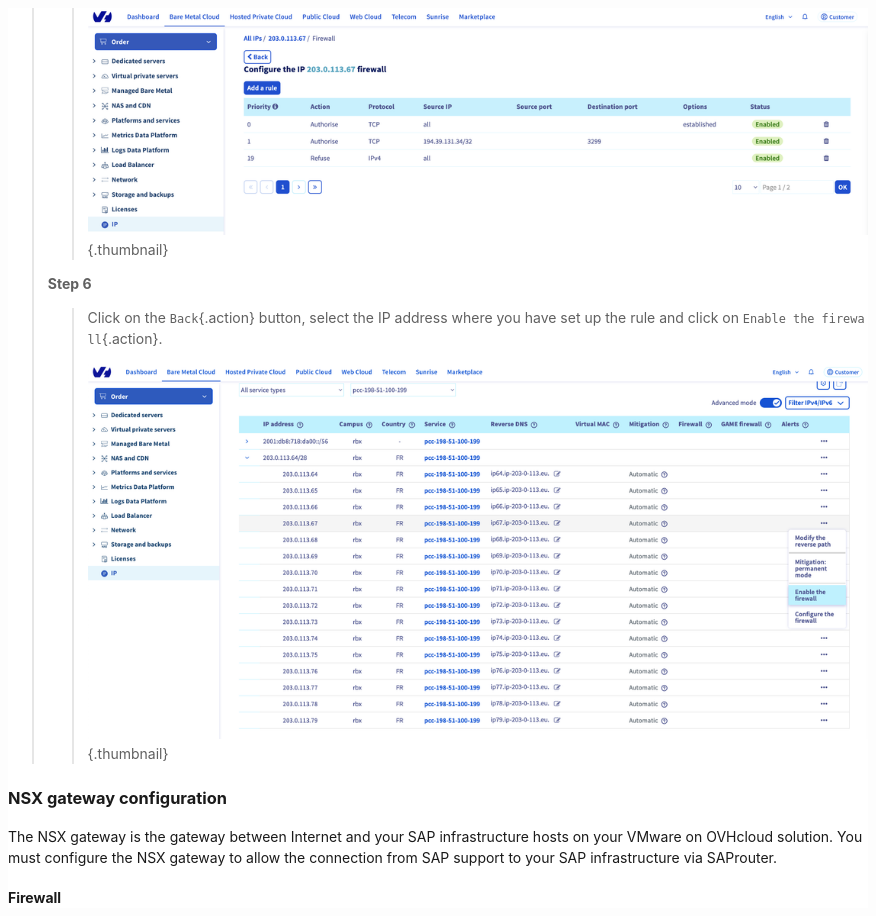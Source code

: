 >> ![rule_3299](images/network-firewall/5_rule_3299.png){.thumbnail}
>>
> **Step 6**
>>
>> Click on the `Back`{.action} button, select the IP address where you have set up the rule and click on `Enable the firewall`{.action}.
>>
>> ![enable_firewall](images/network-firewall/6_enable_firewall.png){.thumbnail}
>>

### NSX gateway configuration

The NSX gateway is the gateway between Internet and your SAP infrastructure hosts on your VMware on OVHcloud solution. You must configure the NSX gateway to allow the connection from SAP support to your SAP infrastructure via SAProuter.

#### Firewall
